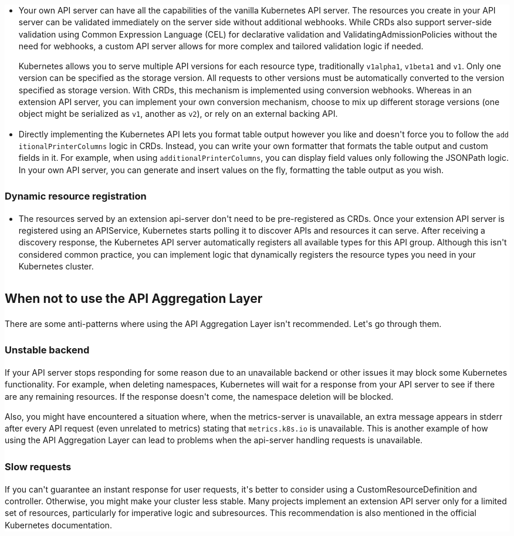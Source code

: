 - Your own API server can have all the capabilities of the vanilla Kubernetes API server. The resources you create in your API server can be validated immediately on the server side without additional webhooks. While CRDs also support server-side validation using Common Expression Language (CEL) for declarative validation and ValidatingAdmissionPolicies without the need for webhooks, a custom API server allows for more complex and tailored validation logic if needed.
    
    Kubernetes allows you to serve multiple API versions for each resource type, traditionally `v1alpha1`, `v1beta1` and `v1`. Only one version can be specified as the storage version. All requests to other versions must be automatically converted to the version specified as storage version. With CRDs, this mechanism is implemented using conversion webhooks. Whereas in an extension API server, you can implement your own conversion mechanism, choose to mix up different storage versions (one object might be serialized as `v1`, another as `v2`), or rely on an external backing API.
    
- Directly implementing the Kubernetes API lets you format table output however you like and doesn't force you to follow the `additionalPrinterColumns` logic in CRDs. Instead, you can write your own formatter that formats the table output and custom fields in it. For example, when using `additionalPrinterColumns`, you can display field values only following the JSONPath logic. In your own API server, you can generate and insert values on the fly, formatting the table output as you wish.
    

### Dynamic resource registration

- The resources served by an extension api-server don't need to be pre-registered as CRDs. Once your extension API server is registered using an APIService, Kubernetes starts polling it to discover APIs and resources it can serve. After receiving a discovery response, the Kubernetes API server automatically registers all available types for this API group. Although this isn't considered common practice, you can implement logic that dynamically registers the resource types you need in your Kubernetes cluster.

## When not to use the API Aggregation Layer

There are some anti-patterns where using the API Aggregation Layer isn't recommended. Let's go through them.

### Unstable backend

If your API server stops responding for some reason due to an unavailable backend or other issues it may block some Kubernetes functionality. For example, when deleting namespaces, Kubernetes will wait for a response from your API server to see if there are any remaining resources. If the response doesn't come, the namespace deletion will be blocked.

Also, you might have encountered a situation where, when the metrics-server is unavailable, an extra message appears in stderr after every API request (even unrelated to metrics) stating that `metrics.k8s.io` is unavailable. This is another example of how using the API Aggregation Layer can lead to problems when the api-server handling requests is unavailable.

### Slow requests

If you can't guarantee an instant response for user requests, it's better to consider using a CustomResourceDefinition and controller. Otherwise, you might make your cluster less stable. Many projects implement an extension API server only for a limited set of resources, particularly for imperative logic and subresources. This recommendation is also mentioned in the official Kubernetes documentation.
